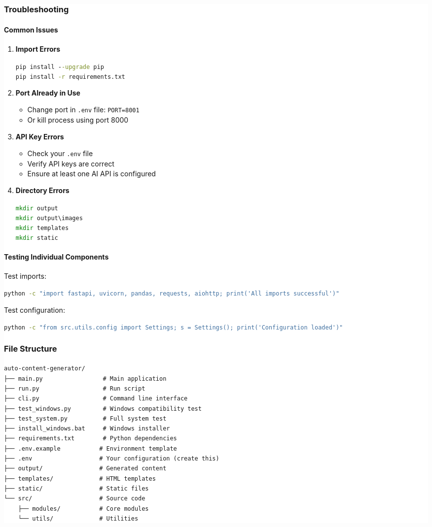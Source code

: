### Troubleshooting

#### Common Issues

1. **Import Errors**
   ```cmd
   pip install --upgrade pip
   pip install -r requirements.txt
   ```

2. **Port Already in Use**
   - Change port in `.env` file: `PORT=8001`
   - Or kill process using port 8000

3. **API Key Errors**
   - Check your `.env` file
   - Verify API keys are correct
   - Ensure at least one AI API is configured

4. **Directory Errors**
   ```cmd
   mkdir output
   mkdir output\images
   mkdir templates
   mkdir static
   ```

#### Testing Individual Components

Test imports:
```cmd
python -c "import fastapi, uvicorn, pandas, requests, aiohttp; print('All imports successful')"
```

Test configuration:
```cmd
python -c "from src.utils.config import Settings; s = Settings(); print('Configuration loaded')"
```

### File Structure

```
auto-content-generator/
├── main.py                 # Main application
├── run.py                  # Run script
├── cli.py                  # Command line interface
├── test_windows.py         # Windows compatibility test
├── test_system.py          # Full system test
├── install_windows.bat     # Windows installer
├── requirements.txt        # Python dependencies
├── .env.example           # Environment template
├── .env                   # Your configuration (create this)
├── output/                # Generated content
├── templates/             # HTML templates
├── static/                # Static files
└── src/                   # Source code
    ├── modules/           # Core modules
    └── utils/             # Utilities
```
